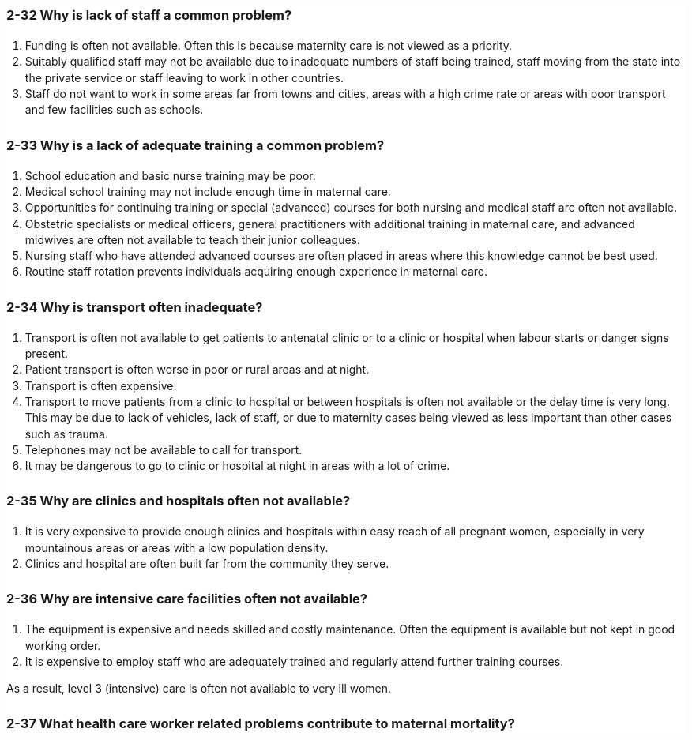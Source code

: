 ### 2-32 Why is lack of staff a common problem?

1.	Funding is often not available. Often this is because maternity care is not viewed as a priority.
2.	Suitably qualified staff may not be available due to inadequate numbers of staff being trained, staff moving from the state into the private service or staff leaving to work in other countries.
3.	Staff do not want to work in some areas far from towns and cities, areas with a high crime rate or areas with poor transport and few facilities such as schools.

### 2-33 Why is a lack of adequate training a common problem?

1.	School education and basic nurse training may be poor.
2.	Medical school training may not include enough time in maternal care.
3.	Opportunities for continuing training or special (advanced) courses for both nursing and medical staff are often not available.
4.	Obstetric specialists or medical officers, general practitioners with additional training in maternal care, and advanced midwives are often not available to teach their junior colleagues.
5.	Nursing staff who have attended advanced courses are often placed in areas where this knowledge cannot be best used.
6.	Routine staff rotation prevents individuals acquiring enough experience in maternal care.

### 2-34 Why is transport often inadequate?

1.	Transport is often not available to get patients to antenatal clinic or to a clinic or hospital when labour starts or danger signs present.
2.	Patient transport is often worse in poor or rural areas and at night.
3.	Transport is often expensive.
4.	Transport to move patients from a clinic to hospital or between hospitals is often not available or the delay time is very long. This may be due to lack of vehicles, lack of staff, or due to maternity cases being viewed as less important than other cases such as trauma.
5.	Telephones may not be available to call for transport.
6.	It may be dangerous to go to clinic or hospital at night in areas with a lot of crime.

### 2-35 Why are clinics and hospitals often not available?

1.	It is very expensive to provide enough clinics and hospitals within easy reach of all pregnant women, especially in very mountainous areas or areas with a low population density.
2.	Clinics and hospital are often built far from the community they serve.

### 2-36 Why are intensive care facilities often not available?

1.	The equipment is expensive and needs skilled and costly maintenance. Often the equipment is available but not kept in good working order.
2.	It is expensive to employ staff who are adequately trained and regularly attend further training courses.

As a result, level 3 (intensive) care is often not available to very ill women.

### 2-37 What health care worker related problems contribute to maternal mortality?
